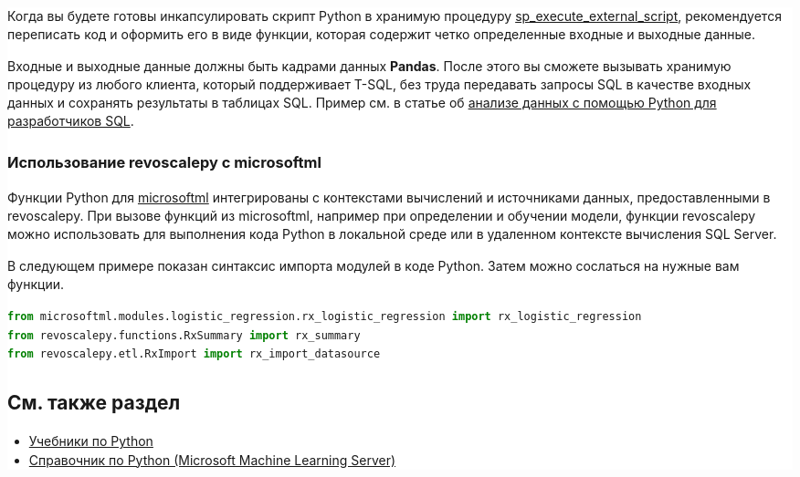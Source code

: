 Когда вы будете готовы инкапсулировать скрипт Python в хранимую процедуру [sp_execute_external_script](https://docs.microsoft.com/sql/relational-databases/system-stored-procedures/sp-execute-external-script-transact-sql), рекомендуется переписать код и оформить его в виде функции, которая содержит четко определенные входные и выходные данные. 

Входные и выходные данные должны быть кадрами данных **Pandas**. После этого вы сможете вызывать хранимую процедуру из любого клиента, который поддерживает T-SQL, без труда передавать запросы SQL в качестве входных данных и сохранять результаты в таблицах SQL. Пример см. в статье об [анализе данных с помощью Python для разработчиков SQL](../tutorials/python-taxi-classification-introduction.md).

### <a name="using-revoscalepy-with-microsoftml"></a>Использование revoscalepy с microsoftml

Функции Python для [microsoftml](ref-py-microsoftml.md) интегрированы с контекстами вычислений и источниками данных, предоставленными в revoscalepy. При вызове функций из microsoftml, например при определении и обучении модели, функции revoscalepy можно использовать для выполнения кода Python в локальной среде или в удаленном контексте вычисления SQL Server.

В следующем примере показан синтаксис импорта модулей в коде Python. Затем можно сослаться на нужные вам функции.

```python
from microsoftml.modules.logistic_regression.rx_logistic_regression import rx_logistic_regression
from revoscalepy.functions.RxSummary import rx_summary
from revoscalepy.etl.RxImport import rx_import_datasource
```

## <a name="see-also"></a>См. также раздел

+ [Учебники по Python](../tutorials/sql-server-python-tutorials.md)
+ [Справочник по Python (Microsoft Machine Learning Server)](https://docs.microsoft.com/machine-learning-server/python-reference/introducing-python-package-reference)
